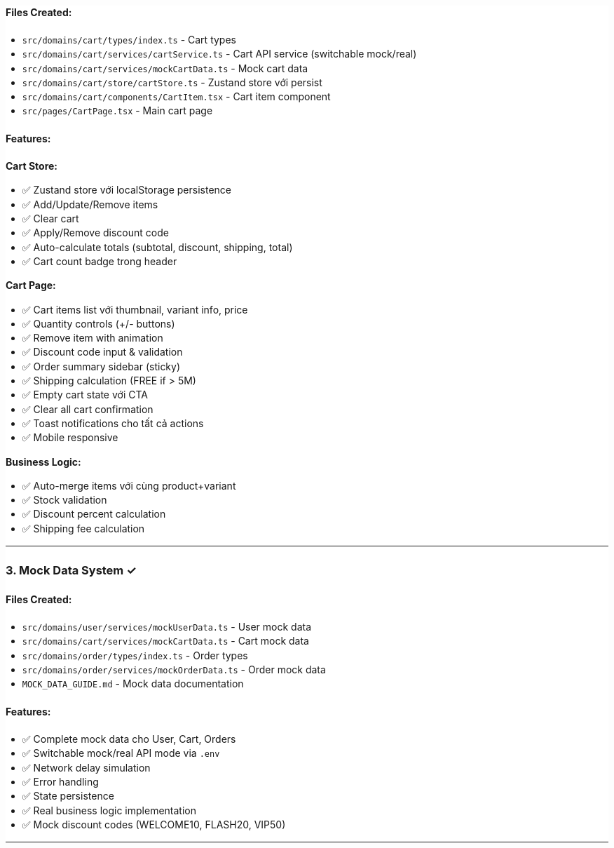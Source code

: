 #### Files Created:
- `src/domains/cart/types/index.ts` - Cart types
- `src/domains/cart/services/cartService.ts` - Cart API service (switchable mock/real)
- `src/domains/cart/services/mockCartData.ts` - Mock cart data
- `src/domains/cart/store/cartStore.ts` - Zustand store với persist
- `src/domains/cart/components/CartItem.tsx` - Cart item component
- `src/pages/CartPage.tsx` - Main cart page

#### Features:

**Cart Store:**
- ✅ Zustand store với localStorage persistence
- ✅ Add/Update/Remove items
- ✅ Clear cart
- ✅ Apply/Remove discount code
- ✅ Auto-calculate totals (subtotal, discount, shipping, total)
- ✅ Cart count badge trong header

**Cart Page:**
- ✅ Cart items list với thumbnail, variant info, price
- ✅ Quantity controls (+/- buttons)
- ✅ Remove item with animation
- ✅ Discount code input & validation
- ✅ Order summary sidebar (sticky)
- ✅ Shipping calculation (FREE if > 5M)
- ✅ Empty cart state với CTA
- ✅ Clear all cart confirmation
- ✅ Toast notifications cho tất cả actions
- ✅ Mobile responsive

**Business Logic:**
- ✅ Auto-merge items với cùng product+variant
- ✅ Stock validation
- ✅ Discount percent calculation
- ✅ Shipping fee calculation

---

### 3. Mock Data System ✓

#### Files Created:
- `src/domains/user/services/mockUserData.ts` - User mock data
- `src/domains/cart/services/mockCartData.ts` - Cart mock data
- `src/domains/order/types/index.ts` - Order types
- `src/domains/order/services/mockOrderData.ts` - Order mock data
- `MOCK_DATA_GUIDE.md` - Mock data documentation

#### Features:
- ✅ Complete mock data cho User, Cart, Orders
- ✅ Switchable mock/real API mode via `.env`
- ✅ Network delay simulation
- ✅ Error handling
- ✅ State persistence
- ✅ Real business logic implementation
- ✅ Mock discount codes (WELCOME10, FLASH20, VIP50)

---